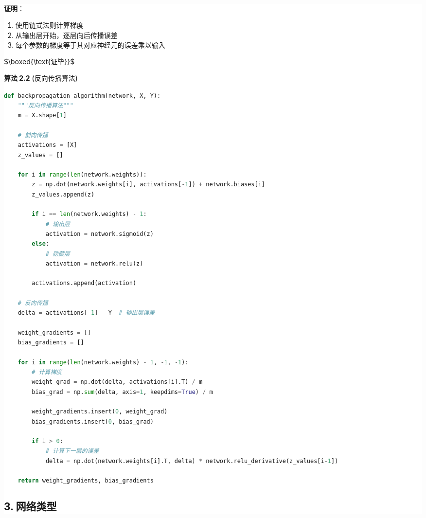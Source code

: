 **证明**：

1. 使用链式法则计算梯度
2. 从输出层开始，逐层向后传播误差
3. 每个参数的梯度等于其对应神经元的误差乘以输入

$\boxed{\text{证毕}}$

**算法 2.2** (反向传播算法)

```python
def backpropagation_algorithm(network, X, Y):
    """反向传播算法"""
    m = X.shape[1]

    # 前向传播
    activations = [X]
    z_values = []

    for i in range(len(network.weights)):
        z = np.dot(network.weights[i], activations[-1]) + network.biases[i]
        z_values.append(z)

        if i == len(network.weights) - 1:
            # 输出层
            activation = network.sigmoid(z)
        else:
            # 隐藏层
            activation = network.relu(z)

        activations.append(activation)

    # 反向传播
    delta = activations[-1] - Y  # 输出层误差

    weight_gradients = []
    bias_gradients = []

    for i in range(len(network.weights) - 1, -1, -1):
        # 计算梯度
        weight_grad = np.dot(delta, activations[i].T) / m
        bias_grad = np.sum(delta, axis=1, keepdims=True) / m

        weight_gradients.insert(0, weight_grad)
        bias_gradients.insert(0, bias_grad)

        if i > 0:
            # 计算下一层的误差
            delta = np.dot(network.weights[i].T, delta) * network.relu_derivative(z_values[i-1])

    return weight_gradients, bias_gradients
```

## 3. 网络类型
